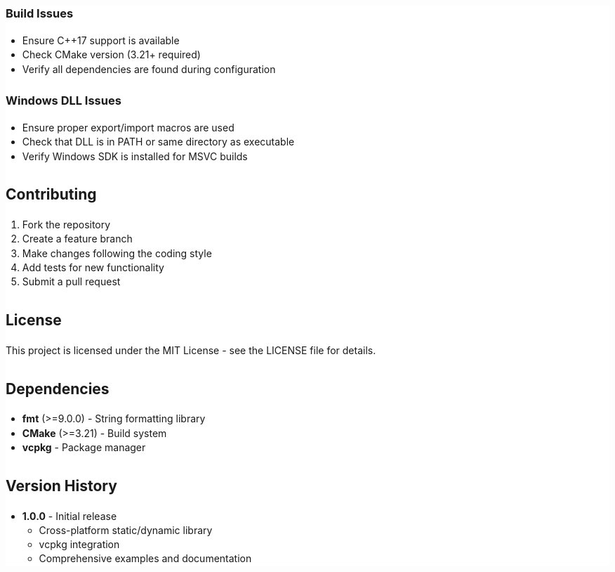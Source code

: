 ### Build Issues

- Ensure C++17 support is available
- Check CMake version (3.21+ required)
- Verify all dependencies are found during configuration

### Windows DLL Issues

- Ensure proper export/import macros are used
- Check that DLL is in PATH or same directory as executable
- Verify Windows SDK is installed for MSVC builds

## Contributing

1. Fork the repository
2. Create a feature branch
3. Make changes following the coding style
4. Add tests for new functionality
5. Submit a pull request

## License

This project is licensed under the MIT License - see the LICENSE file for details.

## Dependencies

- **fmt** (>=9.0.0) - String formatting library
- **CMake** (>=3.21) - Build system
- **vcpkg** - Package manager

## Version History

- **1.0.0** - Initial release
  - Cross-platform static/dynamic library
  - vcpkg integration
  - Comprehensive examples and documentation
